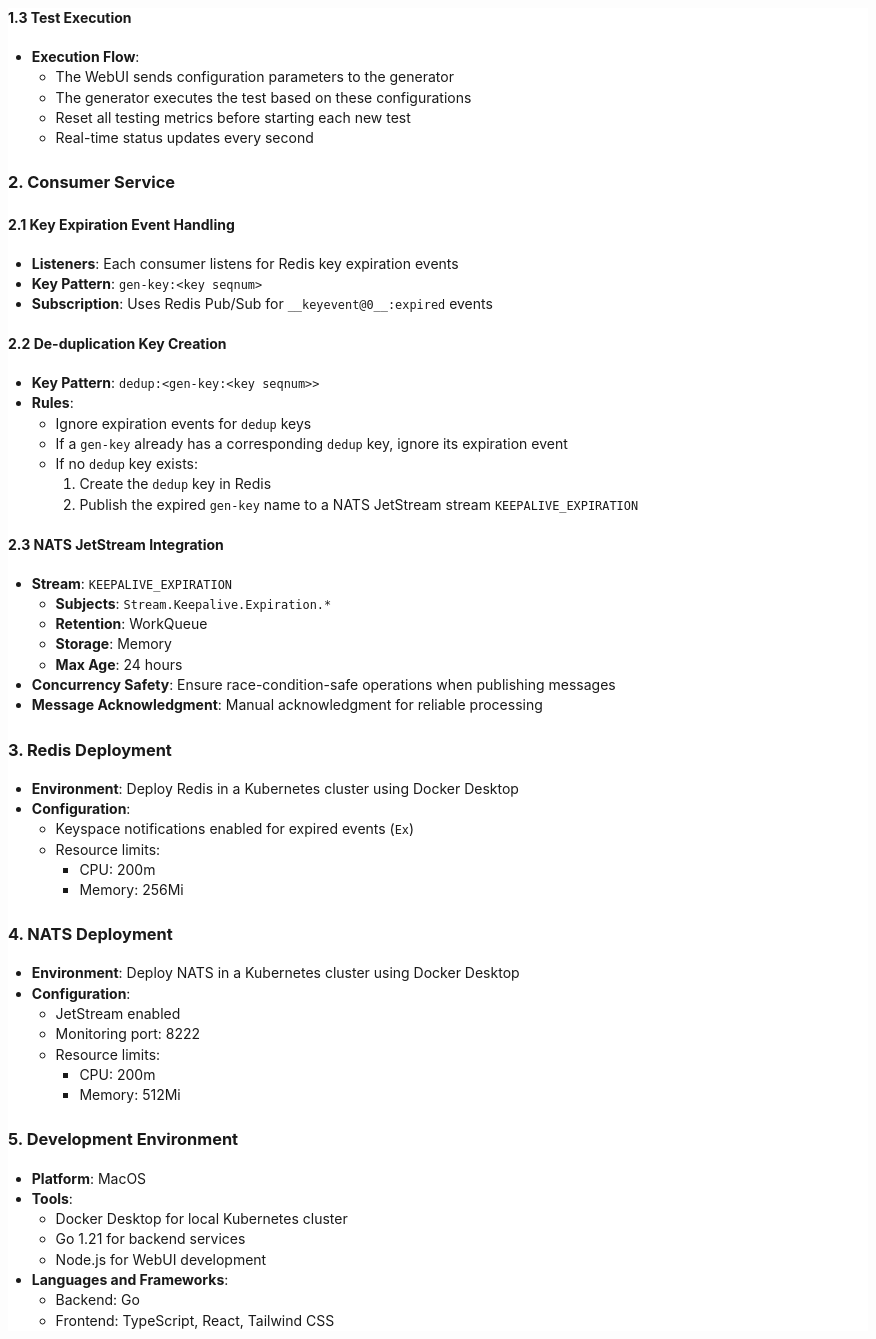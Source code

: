 #### 1.3 Test Execution
- **Execution Flow**:
  - The WebUI sends configuration parameters to the generator
  - The generator executes the test based on these configurations
  - Reset all testing metrics before starting each new test
  - Real-time status updates every second

### 2. Consumer Service
#### 2.1 Key Expiration Event Handling
- **Listeners**: Each consumer listens for Redis key expiration events
- **Key Pattern**: `gen-key:<key seqnum>`
- **Subscription**: Uses Redis Pub/Sub for `__keyevent@0__:expired` events

#### 2.2 De-duplication Key Creation
- **Key Pattern**: `dedup:<gen-key:<key seqnum>>`
- **Rules**:
  - Ignore expiration events for `dedup` keys
  - If a `gen-key` already has a corresponding `dedup` key, ignore its expiration event
  - If no `dedup` key exists:
    1. Create the `dedup` key in Redis
    2. Publish the expired `gen-key` name to a NATS JetStream stream `KEEPALIVE_EXPIRATION`

#### 2.3 NATS JetStream Integration
- **Stream**: `KEEPALIVE_EXPIRATION`
  - **Subjects**: `Stream.Keepalive.Expiration.*`
  - **Retention**: WorkQueue
  - **Storage**: Memory
  - **Max Age**: 24 hours
- **Concurrency Safety**: Ensure race-condition-safe operations when publishing messages
- **Message Acknowledgment**: Manual acknowledgment for reliable processing

### 3. Redis Deployment
- **Environment**: Deploy Redis in a Kubernetes cluster using Docker Desktop
- **Configuration**:
  - Keyspace notifications enabled for expired events (`Ex`)
  - Resource limits:
    - CPU: 200m
    - Memory: 256Mi

### 4. NATS Deployment
- **Environment**: Deploy NATS in a Kubernetes cluster using Docker Desktop
- **Configuration**:
  - JetStream enabled
  - Monitoring port: 8222
  - Resource limits:
    - CPU: 200m
    - Memory: 512Mi

### 5. Development Environment
- **Platform**: MacOS
- **Tools**:
  - Docker Desktop for local Kubernetes cluster
  - Go 1.21 for backend services
  - Node.js for WebUI development
- **Languages and Frameworks**:
  - Backend: Go
  - Frontend: TypeScript, React, Tailwind CSS
